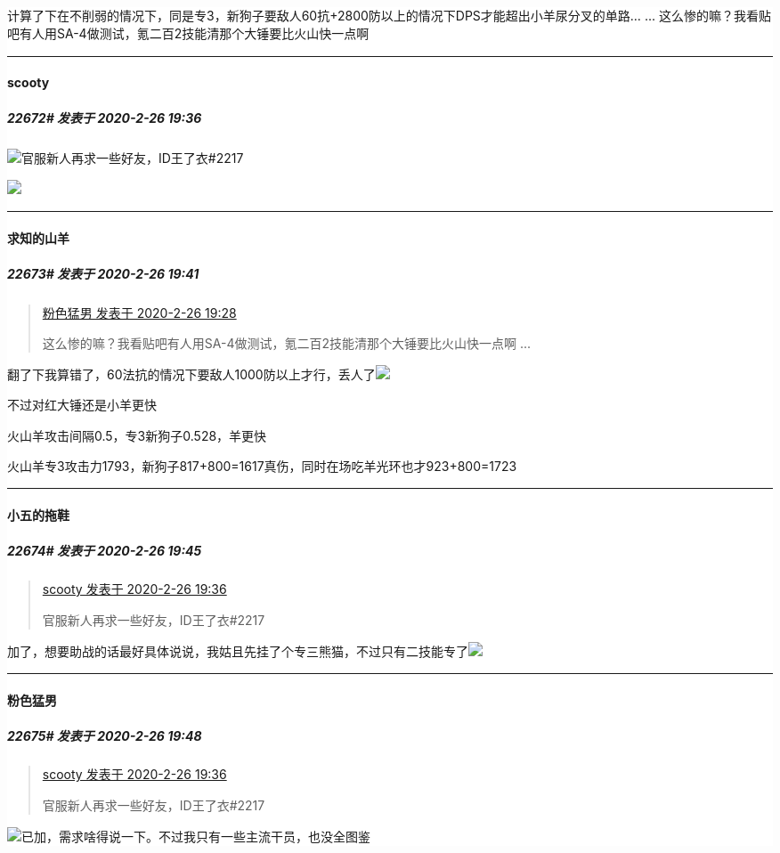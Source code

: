计算了下在不削弱的情况下，同是专3，新狗子要敌人60抗+2800防以上的情况下DPS才能超出小羊尿分叉的单路… ...</blockquote>
这么惨的嘛？我看贴吧有人用SA-4做测试，氪二百2技能清那个大锤要比火山快一点啊


*****

####  scooty  
##### 22672#       发表于 2020-2-26 19:36


<img src="https://static.saraba1st.com/image/smiley/face2017/072.png" referrerpolicy="no-referrer">官服新人再求一些好友，ID王了衣#2217


<img src="https://static.saraba1st.com/image/smiley/face2017/152.png" referrerpolicy="no-referrer">


*****

####  求知的山羊  
##### 22673#       发表于 2020-2-26 19:41


<blockquote><a href="httphttps://bbs.saraba1st.com/2b/forum.php?mod=redirect&amp;goto=findpost&amp;pid=46535591&amp;ptid=1574123" target="_blank">粉色猛男 发表于 2020-2-26 19:28</a>

这么惨的嘛？我看贴吧有人用SA-4做测试，氪二百2技能清那个大锤要比火山快一点啊 ...</blockquote>
翻了下我算错了，60法抗的情况下要敌人1000防以上才行，丢人了<img src="https://static.saraba1st.com/image/smiley/face2017/068.png" referrerpolicy="no-referrer">

不过对红大锤还是小羊更快

火山羊攻击间隔0.5，专3新狗子0.528，羊更快

火山羊专3攻击力1793，新狗子817+800=1617真伤，同时在场吃羊光环也才923+800=1723


*****

####  小五的拖鞋  
##### 22674#       发表于 2020-2-26 19:45


<blockquote><a href="httphttps://bbs.saraba1st.com/2b/forum.php?mod=redirect&amp;goto=findpost&amp;pid=46535663&amp;ptid=1574123" target="_blank">scooty 发表于 2020-2-26 19:36</a>

官服新人再求一些好友，ID王了衣#2217</blockquote>
加了，想要助战的话最好具体说说，我姑且先挂了个专三熊猫，不过只有二技能专了<img src="https://static.saraba1st.com/image/smiley/face2017/044.png" referrerpolicy="no-referrer">


*****

####  粉色猛男  
##### 22675#       发表于 2020-2-26 19:48


<blockquote><a href="httphttps://bbs.saraba1st.com/2b/forum.php?mod=redirect&amp;goto=findpost&amp;pid=46535663&amp;ptid=1574123" target="_blank">scooty 发表于 2020-2-26 19:36</a>

官服新人再求一些好友，ID王了衣#2217</blockquote>
<img src="https://static.saraba1st.com/image/smiley/face2017/067.png" referrerpolicy="no-referrer">已加，需求啥得说一下。不过我只有一些主流干员，也没全图鉴
